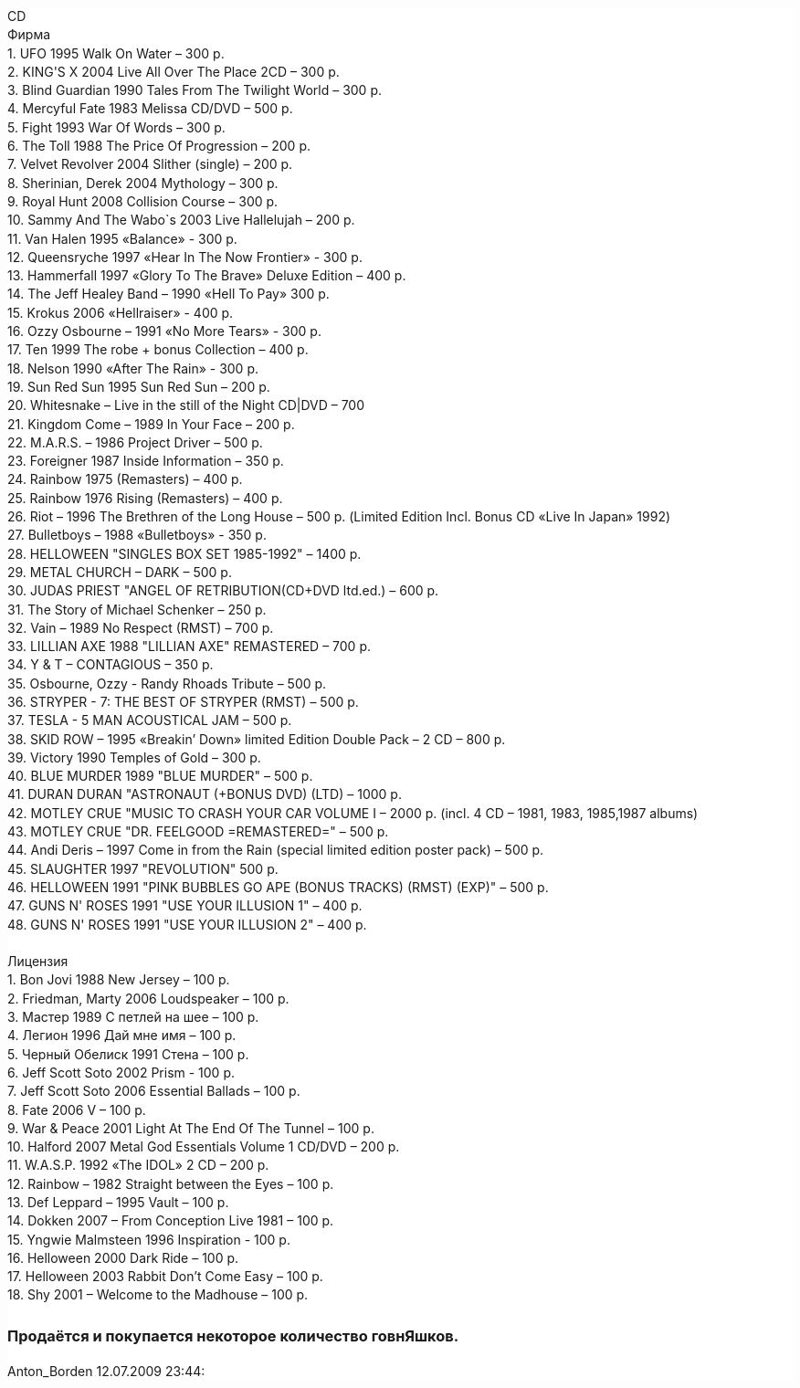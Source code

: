 CD<BR>Фирма<BR>1.	UFO 1995 Walk On Water – 300 р.<BR>2.	KING'S X 2004 Live All Over The Place 2CD – 300 р.<BR>3.	Blind Guardian 1990 Tales From The Twilight World – 300 р.<BR>4.	Mercyful Fate 1983 Melissa CD/DVD – 500 р.<BR>5.	Fight 1993 War Of Words – 300 р.<BR>6.	The Toll 1988 The Price Of Progression – 200 р.<BR>7.	Velvet Revolver 2004 Slither (single) – 200 р.<BR>8.	Sherinian, Derek 2004 Mythology – 300 р.<BR>9.	Royal Hunt 2008 Collision Course – 300 р.<BR>10.	Sammy And The Wabo`s 2003 Live Hallelujah – 200 р.<BR>11.	Van Halen 1995 «Balance» - 300 р.<BR>12.	Queensryche 1997 «Hear In The Now Frontier» - 300 р.<BR>13.	Hammerfall 1997 «Glory To The Brave» Deluxe Edition – 400 р.<BR>14.	The Jeff Healey Band – 1990 «Hell To Pay» 300 р.<BR>15.	Krokus 2006 «Hellraiser» - 400 р.<BR>16.	Ozzy Osbourne – 1991 «No More Tears» - 300 р.<BR>17.	Ten 1999 The robe + bonus Collection – 400 р.<BR>18.	Nelson 1990 «After The Rain» - 300 р.<BR>19.	Sun Red Sun 1995 Sun Red Sun – 200 р.<BR>20.	Whitesnake – Live in the still of the Night CD|DVD – 700<BR>21.	Kingdom Come – 1989 In Your Face – 200 р.<BR>22.	M.A.R.S. – 1986 Project Driver – 500 р.<BR>23.	Foreigner 1987 Inside Information – 350 р.<BR>24.	Rainbow 1975 (Remasters) – 400 р.<BR>25.	Rainbow 1976 Rising (Remasters) – 400 р.<BR>26.	Riot – 1996 The Brethren of the Long House – 500 р. (Limited Edition Incl. Bonus CD «Live In Japan» 1992)<BR>27.	Bulletboys – 1988 «Bulletboys» - 350 р.<BR>28.	HELLOWEEN "SINGLES BOX SET 1985-1992" – 1400 р.<BR>29.	METAL CHURCH – DARK – 500 р.<BR>30.	JUDAS PRIEST "ANGEL OF RETRIBUTION(CD+DVD ltd.ed.) – 600 р.<BR>31.	The Story of Michael Schenker – 250 p.<BR>32.	Vain – 1989 No Respect (RMST) – 700 р.<BR>33.	LILLIAN AXE 1988 "LILLIAN AXE" REMASTERED – 700 р.<BR>34.	Y & T – CONTAGIOUS – 350 р.<BR>35.	Osbourne, Ozzy - Randy Rhoads Tribute – 500 р.<BR>36.	STRYPER - 7: THE BEST OF STRYPER (RMST) – 500 р.<BR>37.	TESLA - 5 MAN ACOUSTICAL JAM – 500 р.<BR>38.	SKID ROW – 1995 «Breakin’ Down» limited Edition Double Pack – 2 CD – 800 р.<BR>39.	Victory 1990 Temples of Gold – 300 р.<BR>40.	BLUE MURDER 1989 "BLUE MURDER" – 500 p.<BR>41.	DURAN DURAN "ASTRONAUT (+BONUS DVD) (LTD) – 1000 p.<BR>42.	MOTLEY CRUE "MUSIC TO CRASH YOUR CAR VOLUME I – 2000 p. (incl. 4 CD – 1981, 1983, 1985,1987 albums)<BR>43.	MOTLEY CRUE "DR. FEELGOOD =REMASTERED=" – 500 p.<BR>44.	Andi Deris – 1997 Come in from the Rain (special limited edition poster pack) – 500 p.<BR>45.	SLAUGHTER 1997 "REVOLUTION" 500 p.<BR>46.	HELLOWEEN 1991 "PINK BUBBLES GO APE (BONUS TRACKS) (RMST) (EXP)" – 500 p.<BR>47.	GUNS N' ROSES 1991 "USE YOUR ILLUSION 1" – 400 p.<BR>48.	GUNS N' ROSES 1991 "USE YOUR ILLUSION 2" – 400 p.<BR><BR>Лицензия<BR>1.	Bon Jovi 1988 New Jersey – 100 р.<BR>2.	Friedman, Marty 2006 Loudspeaker – 100 р.<BR>3.	Мастер 1989 С петлей на шее – 100 р.<BR>4.	Легион 1996 Дай мне имя – 100 р.<BR>5.	Черный Обелиск 1991 Стена – 100 р.<BR>6.	Jeff Scott Soto 2002 Prism - 100 р.<BR>7.	Jeff Scott Soto 2006 Essential Ballads – 100 р.<BR>8.	Fate 2006 V – 100 р.<BR>9.	War & Peace 2001 Light At The End Of The Tunnel – 100 р.<BR>10.	Halford 2007 Metal God Essentials Volume 1 CD/DVD – 200 р.<BR>11.	W.A.S.P. 1992 «The IDOL» 2 CD – 200 р.<BR>12.	Rainbow – 1982 Straight between the Eyes – 100 p.<BR>13.	Def Leppard – 1995 Vault – 100 p.<BR>14.	Dokken 2007 – From Conception Live 1981 – 100 p.<BR>15.	Yngwie Malmsteen 1996 Inspiration - 100 p.<BR>16.	Helloween 2000 Dark Ride – 100 p.<BR>17.	Helloween 2003 Rabbit Don’t Come Easy – 100 p.<BR>18.	Shy 2001 – Welcome to the Madhouse – 100 p.<BR>

### Продаётся и покупается некоторое количество говнЯшков.

Anton_Borden 12.07.2009 23:44: